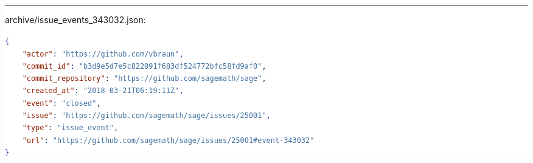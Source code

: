 

---

archive/issue_events_343032.json:
```json
{
    "actor": "https://github.com/vbraun",
    "commit_id": "b3d9e5d7e5c822091f683df524772bfc58fd9af0",
    "commit_repository": "https://github.com/sagemath/sage",
    "created_at": "2018-03-21T06:19:11Z",
    "event": "closed",
    "issue": "https://github.com/sagemath/sage/issues/25001",
    "type": "issue_event",
    "url": "https://github.com/sagemath/sage/issues/25001#event-343032"
}
```
